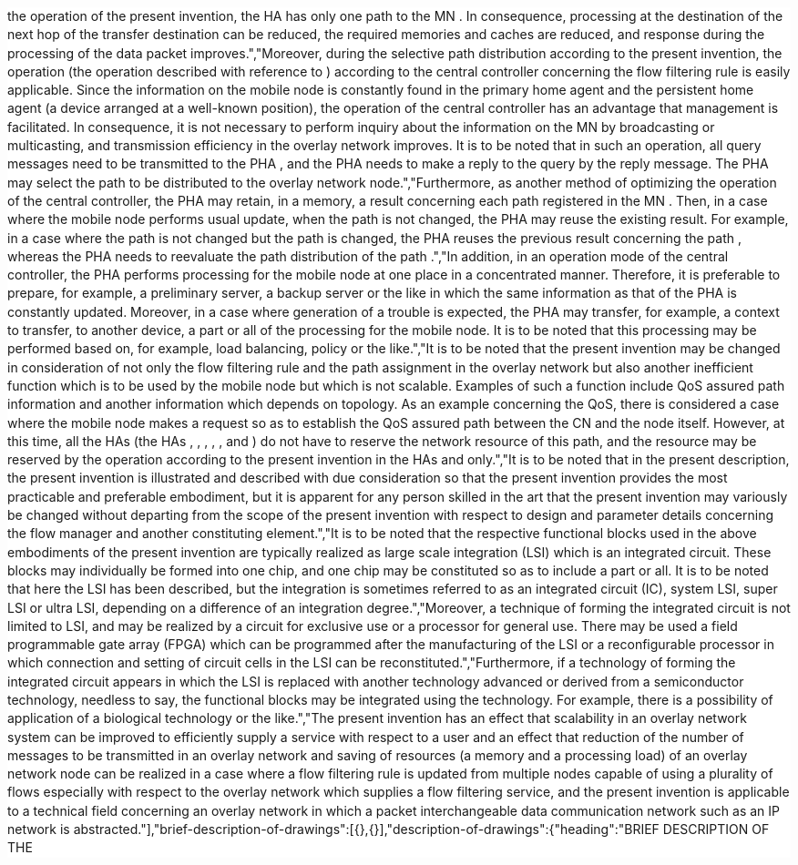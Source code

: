 the operation of the present invention, the HA  has only one path to the MN . In consequence, processing at the destination of the next hop of the transfer destination can be reduced, the required memories and caches are reduced, and response during the processing of the data packet improves.","Moreover, during the selective path distribution according to the present invention, the operation (the operation described with reference to ) according to the central controller concerning the flow filtering rule is easily applicable. Since the information on the mobile node is constantly found in the primary home agent and the persistent home agent  (a device arranged at a well-known position), the operation of the central controller has an advantage that management is facilitated. In consequence, it is not necessary to perform inquiry about the information on the MN  by broadcasting or multicasting, and transmission efficiency in the overlay network improves. It is to be noted that in such an operation, all query messages need to be transmitted to the PHA , and the PHA  needs to make a reply to the query by the reply message. The PHA  may select the path to be distributed to the overlay network node.","Furthermore, as another method of optimizing the operation of the central controller, the PHA  may retain, in a memory, a result concerning each path registered in the MN . Then, in a case where the mobile node  performs usual update, when the path is not changed, the PHA  may reuse the existing result. For example, in a case where the path  is not changed but the path  is changed, the PHA  reuses the previous result concerning the path , whereas the PHA needs to reevaluate the path distribution of the path .","In addition, in an operation mode of the central controller, the PHA  performs processing for the mobile node at one place in a concentrated manner. Therefore, it is preferable to prepare, for example, a preliminary server, a backup server or the like in which the same information as that of the PHA  is constantly updated. Moreover, in a case where generation of a trouble is expected, the PHA  may transfer, for example, a context to transfer, to another device, a part or all of the processing for the mobile node. It is to be noted that this processing may be performed based on, for example, load balancing, policy or the like.","It is to be noted that the present invention may be changed in consideration of not only the flow filtering rule and the path assignment in the overlay network but also another inefficient function which is to be used by the mobile node but which is not scalable. Examples of such a function include QoS assured path information and another information which depends on topology. As an example concerning the QoS, there is considered a case where the mobile node  makes a request so as to establish the QoS assured path between the CN  and the node itself. However, at this time, all the HAs (the HAs , , , , ,  and ) do not have to reserve the network resource of this path, and the resource may be reserved by the operation according to the present invention in the HAs  and  only.","It is to be noted that in the present description, the present invention is illustrated and described with due consideration so that the present invention provides the most practicable and preferable embodiment, but it is apparent for any person skilled in the art that the present invention may variously be changed without departing from the scope of the present invention with respect to design and parameter details concerning the flow manager  and another constituting element.","It is to be noted that the respective functional blocks used in the above embodiments of the present invention are typically realized as large scale integration (LSI) which is an integrated circuit. These blocks may individually be formed into one chip, and one chip may be constituted so as to include a part or all. It is to be noted that here the LSI has been described, but the integration is sometimes referred to as an integrated circuit (IC), system LSI, super LSI or ultra LSI, depending on a difference of an integration degree.","Moreover, a technique of forming the integrated circuit is not limited to LSI, and may be realized by a circuit for exclusive use or a processor for general use. There may be used a field programmable gate array (FPGA) which can be programmed after the manufacturing of the LSI or a reconfigurable processor in which connection and setting of circuit cells in the LSI can be reconstituted.","Furthermore, if a technology of forming the integrated circuit appears in which the LSI is replaced with another technology advanced or derived from a semiconductor technology, needless to say, the functional blocks may be integrated using the technology. For example, there is a possibility of application of a biological technology or the like.","The present invention has an effect that scalability in an overlay network system can be improved to efficiently supply a service with respect to a user and an effect that reduction of the number of messages to be transmitted in an overlay network and saving of resources (a memory and a processing load) of an overlay network node can be realized in a case where a flow filtering rule is updated from multiple nodes capable of using a plurality of flows especially with respect to the overlay network which supplies a flow filtering service, and the present invention is applicable to a technical field concerning an overlay network in which a packet interchangeable data communication network such as an IP network is abstracted."],"brief-description-of-drawings":[{},{}],"description-of-drawings":{"heading":"BRIEF DESCRIPTION OF THE